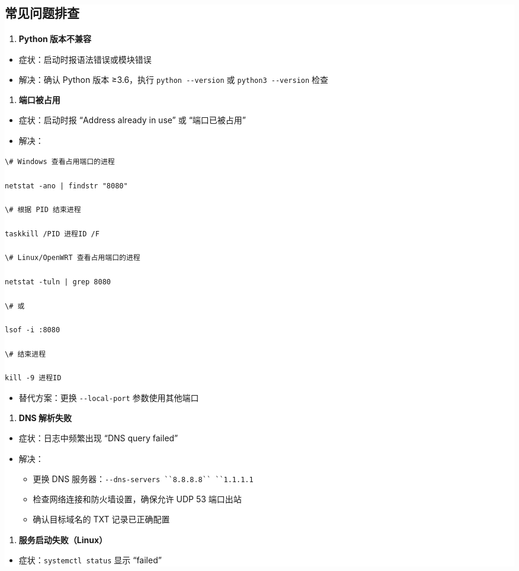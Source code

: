 ## 常见问题排查



1.  **Python 版本不兼容**

*   症状：启动时报语法错误或模块错误

*   解决：确认 Python 版本 ≥3.6，执行 `python --version` 或 `python3 --version` 检查

1.  **端口被占用**

*   症状：启动时报 “Address already in use” 或 “端口已被占用”

*   解决：



```
\# Windows 查看占用端口的进程

netstat -ano | findstr "8080"

\# 根据 PID 结束进程

taskkill /PID 进程ID /F

\# Linux/OpenWRT 查看占用端口的进程

netstat -tuln | grep 8080

\# 或

lsof -i :8080

\# 结束进程

kill -9 进程ID
```



*   替代方案：更换 `--local-port` 参数使用其他端口

1.  **DNS 解析失败**

*   症状：日志中频繁出现 “DNS query failed”

*   解决：


    *   更换 DNS 服务器：`--dns-servers ``8.8.8.8`` ``1.1.1.1`

    *   检查网络连接和防火墙设置，确保允许 UDP 53 端口出站

    *   确认目标域名的 TXT 记录已正确配置

1.  **服务启动失败（Linux）**

*   症状：`systemctl status` 显示 “failed”
